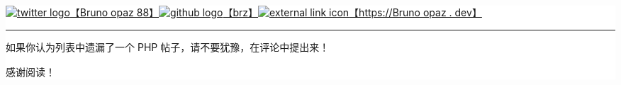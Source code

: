 [![twitter logo](../Images/ecef78ee24c258a213354fc0e60fd71a.png)【Bruno opaz 88】](https://twitter.com/brunopaz88)[![github logo](../Images/7e90f0f60c25b501324445b96acd3de8.png)【brz】](https://github.com/brpaz)[![external link icon](../Images/7ad9ad23055d49c106b927d92662ca16.png)【https://Bruno opaz . dev】](https://brunopaz.dev)

* * *

如果你认为列表中遗漏了一个 PHP 帖子，请不要犹豫，在评论中提出来！

感谢阅读！